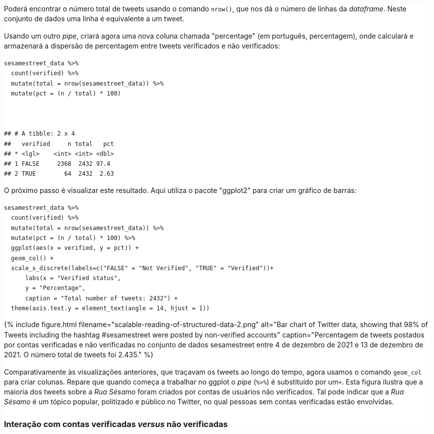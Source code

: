 Poderá encontrar o número total de tweets usando o comando `nrow()`, que nos dá o número de linhas da *dataframe*. Neste conjunto de dados uma linha é equivalente a um tweet.

Usando um outro *pipe*, criará agora uma nova coluna chamada "percentage" (em português, percentagem), onde calculará e armazenará a dispersão de percentagem entre tweets verificados e não verificados:

    sesamestreet_data %>%
      count(verified) %>%
      mutate(total = nrow(sesamestreet_data)) %>%
      mutate(pct = (n / total) * 100)



    ## # A tibble: 2 x 4
    ##   verified     n total   pct
    ## * <lgl>    <int> <int> <dbl>
    ## 1 FALSE     2368  2432 97.4
    ## 2 TRUE        64  2432  2.63

O próximo passo é visualizar este resultado. Aqui utiliza o pacote "ggplot2" para criar um gráfico de barras:

    sesamestreet_data %>%
      count(verified) %>%
      mutate(total = nrow(sesamestreet_data)) %>%
      mutate(pct = (n / total) * 100) %>%
      ggplot(aes(x = verified, y = pct)) +
      geom_col() +
      scale_x_discrete(labels=c("FALSE" = "Not Verified", "TRUE" = "Verified"))+
          labs(x = "Verified status",
          y = "Percentage",
          caption = "Total number of tweets: 2432") +
      theme(axis.text.y = element_text(angle = 14, hjust = 1))

{% include figure.html filename="scalable-reading-of-structured-data-2.png" alt="Bar chart of Twitter data, showing that 98% of Tweets including the hashtag #sesamestreet were posted by non-verified accounts" caption="Percentagem de tweets postados por contas verificadas e não verificadas no conjunto de dados sesamestreet entre 4 de dezembro de 2021 e 13 de dezembro de 2021. O número total de tweets foi 2.435." %}

Comparativamente às visualizações anteriores, que traçavam os tweets ao longo do tempo, agora usamos o comando `geom_col` para criar colunas. Repare que quando começa a trabalhar no ggplot o *pipe* (`%>%`) é substituído por um`+`.  Esta figura ilustra que a maioria dos tweets sobre a *Rua Sésamo* foram criados por contas de usuários não verificados. Tal pode indicar que a *Rua Sésamo* é um tópico popular, politizado e público no Twitter, no qual pessoas sem contas verificadas estão envolvidas.

### Interação com contas verificadas *versus* não verificadas

